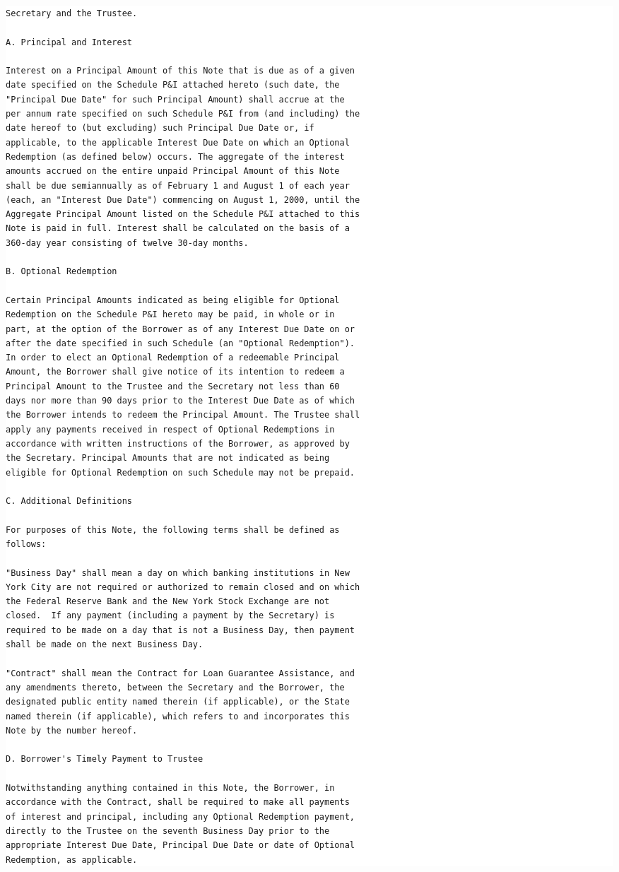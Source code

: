     Secretary and the Trustee.  
  
    A. Principal and Interest  
  
    Interest on a Principal Amount of this Note that is due as of a given  
    date specified on the Schedule P&I attached hereto (such date, the  
    "Principal Due Date" for such Principal Amount) shall accrue at the  
    per annum rate specified on such Schedule P&I from (and including) the  
    date hereof to (but excluding) such Principal Due Date or, if  
    applicable, to the applicable Interest Due Date on which an Optional  
    Redemption (as defined below) occurs. The aggregate of the interest  
    amounts accrued on the entire unpaid Principal Amount of this Note  
    shall be due semiannually as of February 1 and August 1 of each year  
    (each, an "Interest Due Date") commencing on August 1, 2000, until the  
    Aggregate Principal Amount listed on the Schedule P&I attached to this  
    Note is paid in full. Interest shall be calculated on the basis of a  
    360-day year consisting of twelve 30-day months.  
  
    B. Optional Redemption  
  
    Certain Principal Amounts indicated as being eligible for Optional  
    Redemption on the Schedule P&I hereto may be paid, in whole or in  
    part, at the option of the Borrower as of any Interest Due Date on or  
    after the date specified in such Schedule (an "Optional Redemption").  
    In order to elect an Optional Redemption of a redeemable Principal  
    Amount, the Borrower shall give notice of its intention to redeem a  
    Principal Amount to the Trustee and the Secretary not less than 60  
    days nor more than 90 days prior to the Interest Due Date as of which  
    the Borrower intends to redeem the Principal Amount. The Trustee shall  
    apply any payments received in respect of Optional Redemptions in  
    accordance with written instructions of the Borrower, as approved by  
    the Secretary. Principal Amounts that are not indicated as being  
    eligible for Optional Redemption on such Schedule may not be prepaid.  
  
    C. Additional Definitions  
  
    For purposes of this Note, the following terms shall be defined as  
    follows:  
  
    "Business Day" shall mean a day on which banking institutions in New  
    York City are not required or authorized to remain closed and on which  
    the Federal Reserve Bank and the New York Stock Exchange are not  
    closed.  If any payment (including a payment by the Secretary) is  
    required to be made on a day that is not a Business Day, then payment  
    shall be made on the next Business Day.  
  
    "Contract" shall mean the Contract for Loan Guarantee Assistance, and  
    any amendments thereto, between the Secretary and the Borrower, the  
    designated public entity named therein (if applicable), or the State  
    named therein (if applicable), which refers to and incorporates this  
    Note by the number hereof.  
  
    D. Borrower's Timely Payment to Trustee  
  
    Notwithstanding anything contained in this Note, the Borrower, in  
    accordance with the Contract, shall be required to make all payments  
    of interest and principal, including any Optional Redemption payment,  
    directly to the Trustee on the seventh Business Day prior to the  
    appropriate Interest Due Date, Principal Due Date or date of Optional  
    Redemption, as applicable.  
  